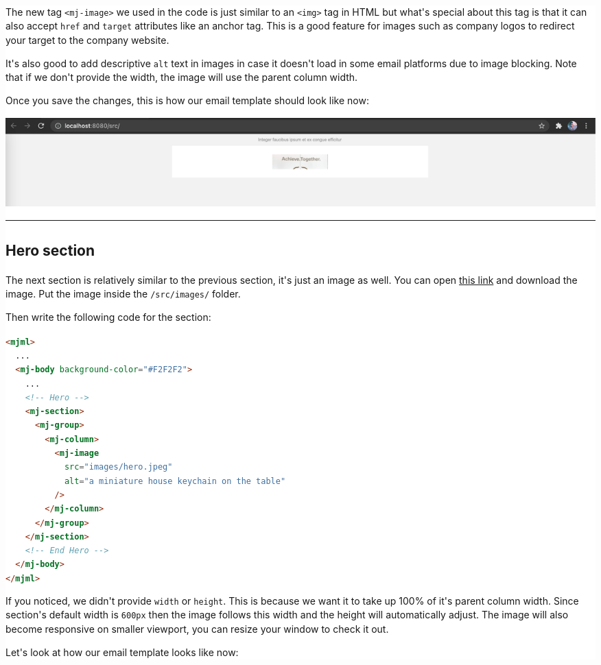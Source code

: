 The new tag `<mj-image>` we used in the code is just similar to an `<img>` tag in HTML but what's special about this tag is that it can also accept `href` and `target` attributes like an anchor tag. This is a good feature for images such as company logos to redirect your target to the company website.

It's also good to add descriptive `alt` text in images in case it doesn't load in some email platforms due to image blocking. Note that if we don't provide the width, the image will use the parent column width.

Once you save the changes, this is how our email template should look like now:

![Screenshot of company header section of MJML sample email template](/images/posts/building-an-email-template-with-mjml-framework/email-template-partial-company-header.png)

---

## Hero section

The next section is relatively similar to the previous section, it's just an image as well. You can open [this link](/mjml-sample-edm/images/hero.jpeg) and download the image. Put the image inside the `/src/images/` folder.

Then write the following code for the section:

```html
<mjml>
  ...
  <mj-body background-color="#F2F2F2">
    ...
    <!-- Hero -->
    <mj-section>
      <mj-group>
        <mj-column>
          <mj-image
            src="images/hero.jpeg"
            alt="a miniature house keychain on the table"
          />
        </mj-column>
      </mj-group>
    </mj-section>
    <!-- End Hero -->
  </mj-body>
</mjml>
```

If you noticed, we didn't provide `width` or `height`. This is because we want it to take up 100% of it's parent column width. Since section's default width is `600px` then the image follows this width and the height will automatically adjust. The image will also become responsive on smaller viewport, you can resize your window to check it out.

Let's look at how our email template looks like now:
